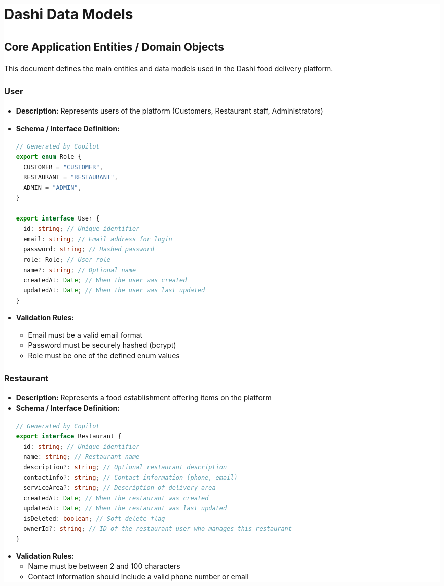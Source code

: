 # Dashi Data Models

## Core Application Entities / Domain Objects

This document defines the main entities and data models used in the Dashi food delivery platform.

### User

- **Description:** Represents users of the platform (Customers, Restaurant staff, Administrators)
- **Schema / Interface Definition:**

  ```typescript
  // Generated by Copilot
  export enum Role {
    CUSTOMER = "CUSTOMER",
    RESTAURANT = "RESTAURANT",
    ADMIN = "ADMIN",
  }

  export interface User {
    id: string; // Unique identifier
    email: string; // Email address for login
    password: string; // Hashed password
    role: Role; // User role
    name?: string; // Optional name
    createdAt: Date; // When the user was created
    updatedAt: Date; // When the user was last updated
  }
  ```

- **Validation Rules:**
  - Email must be a valid email format
  - Password must be securely hashed (bcrypt)
  - Role must be one of the defined enum values

### Restaurant

- **Description:** Represents a food establishment offering items on the platform
- **Schema / Interface Definition:**
  ```typescript
  // Generated by Copilot
  export interface Restaurant {
    id: string; // Unique identifier
    name: string; // Restaurant name
    description?: string; // Optional restaurant description
    contactInfo?: string; // Contact information (phone, email)
    serviceArea?: string; // Description of delivery area
    createdAt: Date; // When the restaurant was created
    updatedAt: Date; // When the restaurant was last updated
    isDeleted: boolean; // Soft delete flag
    ownerId?: string; // ID of the restaurant user who manages this restaurant
  }
  ```
- **Validation Rules:**
  - Name must be between 2 and 100 characters
  - Contact information should include a valid phone number or email

